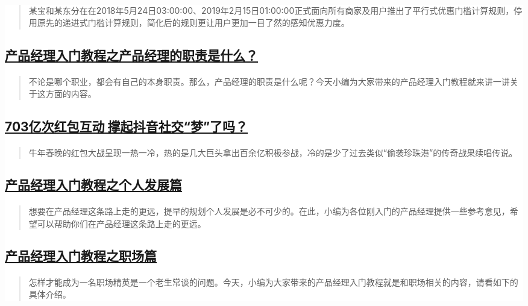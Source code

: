  > 某宝和某东分在在2018年5月24日03:00:00、2019年2月15日01:00:00正式面向所有商家及用户推出了平行式优惠门槛计算规则，停用原先的递进式门槛计算规则，简化后的规则更让用户更加一目了然的感知优惠力度。
 ## [产品经理入门教程之产品经理的职责是什么？](http://www.chanpin100.com/article/113546)
 > 不论是哪个职业，都会有自己的本身职责。那么，产品经理的职责是什么呢？今天小编为大家带来的产品经理入门教程就来讲一讲关于这方面的内容。
 ## [703亿次红包互动 撑起抖音社交“梦”了吗？](http://www.chanpin100.com/article/113542)
 > 牛年春晚的红包大战呈现一热一冷，热的是几大巨头拿出百余亿积极参战，冷的是少了过去类似“偷袭珍珠港”的传奇战果续唱传说。
 ## [产品经理入门教程之个人发展篇](http://www.chanpin100.com/article/113541)
 > 想要在产品经理这条路上走的更远，提早的规划个人发展是必不可少的。在此，小编为各位刚入门的产品经理提供一些参考意见，希望可以帮助你们在产品经理这条路上走的更远。
 ## [产品经理入门教程之职场篇](http://www.chanpin100.com/article/113540)
 > 怎样才能成为一名职场精英是一个老生常谈的问题。今天，小编为大家带来的产品经理入门教程就是和职场相关的内容，请看如下的具体介绍。

    